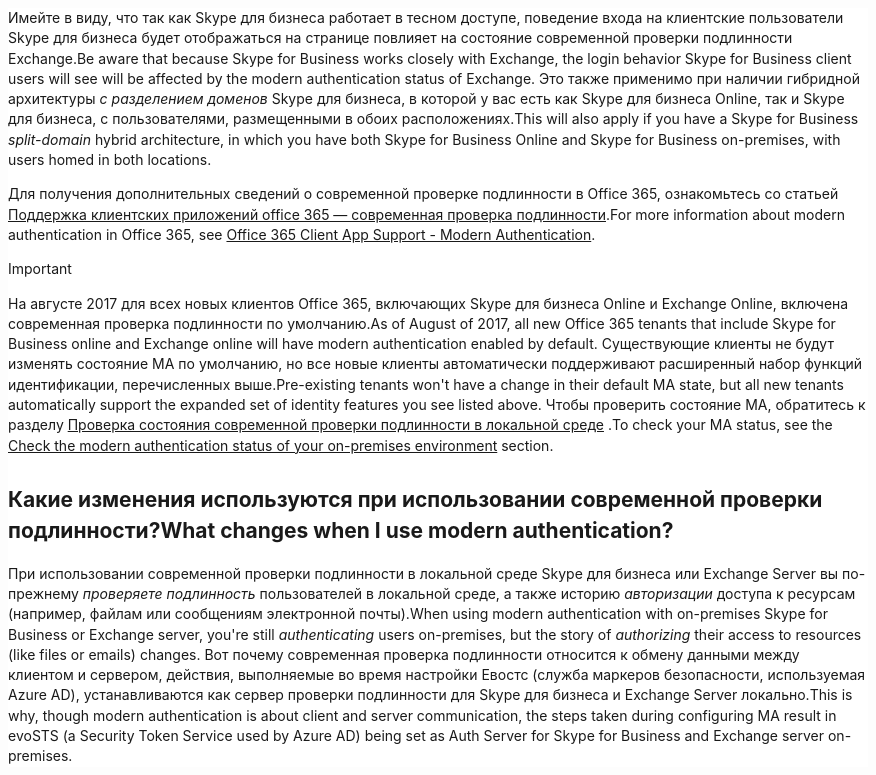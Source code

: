 <span data-ttu-id="06f7b-125">Имейте в виду, что так как Skype для бизнеса работает в тесном доступе, поведение входа на клиентские пользователи Skype для бизнеса будет отображаться на странице повлияет на состояние современной проверки подлинности Exchange.</span><span class="sxs-lookup"><span data-stu-id="06f7b-125">Be aware that because Skype for Business works closely with Exchange, the login behavior Skype for Business client users will see will be affected by the modern authentication status of Exchange.</span></span> <span data-ttu-id="06f7b-126">Это также применимо при наличии гибридной архитектуры _с разделением доменов_ Skype для бизнеса, в которой у вас есть как Skype для бизнеса Online, так и Skype для бизнеса, с пользователями, размещенными в обоих расположениях.</span><span class="sxs-lookup"><span data-stu-id="06f7b-126">This will also apply if you have a Skype for Business _split-domain_ hybrid architecture, in which you have both Skype for Business Online and Skype for Business on-premises, with users homed in both locations.</span></span>

<span data-ttu-id="06f7b-127">Для получения дополнительных сведений о современной проверке подлинности в Office 365, ознакомьтесь со статьей [Поддержка клиентских приложений office 365 — современная проверка подлинности](office-365-client-support-modern-authentication.md).</span><span class="sxs-lookup"><span data-stu-id="06f7b-127">For more information about modern authentication in Office 365, see [Office 365 Client App Support - Modern Authentication](office-365-client-support-modern-authentication.md).</span></span>
  
> [!IMPORTANT]
> <span data-ttu-id="06f7b-128">На августе 2017 для всех новых клиентов Office 365, включающих Skype для бизнеса Online и Exchange Online, включена современная проверка подлинности по умолчанию.</span><span class="sxs-lookup"><span data-stu-id="06f7b-128">As of August of 2017, all new Office 365 tenants that include Skype for Business online and Exchange online will have modern authentication enabled by default.</span></span> <span data-ttu-id="06f7b-129">Существующие клиенты не будут изменять состояние MA по умолчанию, но все новые клиенты автоматически поддерживают расширенный набор функций идентификации, перечисленных выше.</span><span class="sxs-lookup"><span data-stu-id="06f7b-129">Pre-existing tenants won't have a change in their default MA state, but all new tenants automatically support the expanded set of identity features you see listed above.</span></span> <span data-ttu-id="06f7b-130">Чтобы проверить состояние MA, обратитесь к разделу [Проверка состояния современной проверки подлинности в локальной среде](hybrid-modern-auth-overview.md#BKMK_CheckStatus) .</span><span class="sxs-lookup"><span data-stu-id="06f7b-130">To check your MA status, see the [Check the modern authentication status of your on-premises environment](hybrid-modern-auth-overview.md#BKMK_CheckStatus) section.</span></span>
  
## <a name="what-changes-when-i-use-modern-authentication"></a><span data-ttu-id="06f7b-131">Какие изменения используются при использовании современной проверки подлинности?</span><span class="sxs-lookup"><span data-stu-id="06f7b-131">What changes when I use modern authentication?</span></span>
<span data-ttu-id="06f7b-132"><a name="BKMK_WhatChanges"> </a></span><span class="sxs-lookup"><span data-stu-id="06f7b-132"><a name="BKMK_WhatChanges"> </a></span></span>

<span data-ttu-id="06f7b-133">При использовании современной проверки подлинности в локальной среде Skype для бизнеса или Exchange Server вы по-прежнему *проверяете подлинность* пользователей в локальной среде, а также историю *авторизации* доступа к ресурсам (например, файлам или сообщениям электронной почты).</span><span class="sxs-lookup"><span data-stu-id="06f7b-133">When using modern authentication with on-premises Skype for Business or Exchange server, you're still *authenticating* users on-premises, but the story of *authorizing* their access to resources (like files or emails) changes.</span></span> <span data-ttu-id="06f7b-134">Вот почему современная проверка подлинности относится к обмену данными между клиентом и сервером, действия, выполняемые во время настройки Евостс (служба маркеров безопасности, используемая Azure AD), устанавливаются как сервер проверки подлинности для Skype для бизнеса и Exchange Server локально.</span><span class="sxs-lookup"><span data-stu-id="06f7b-134">This is why, though modern authentication is about client and server communication, the steps taken during configuring MA result in evoSTS (a Security Token Service used by Azure AD) being set as Auth Server for Skype for Business and Exchange server on-premises.</span></span>
  